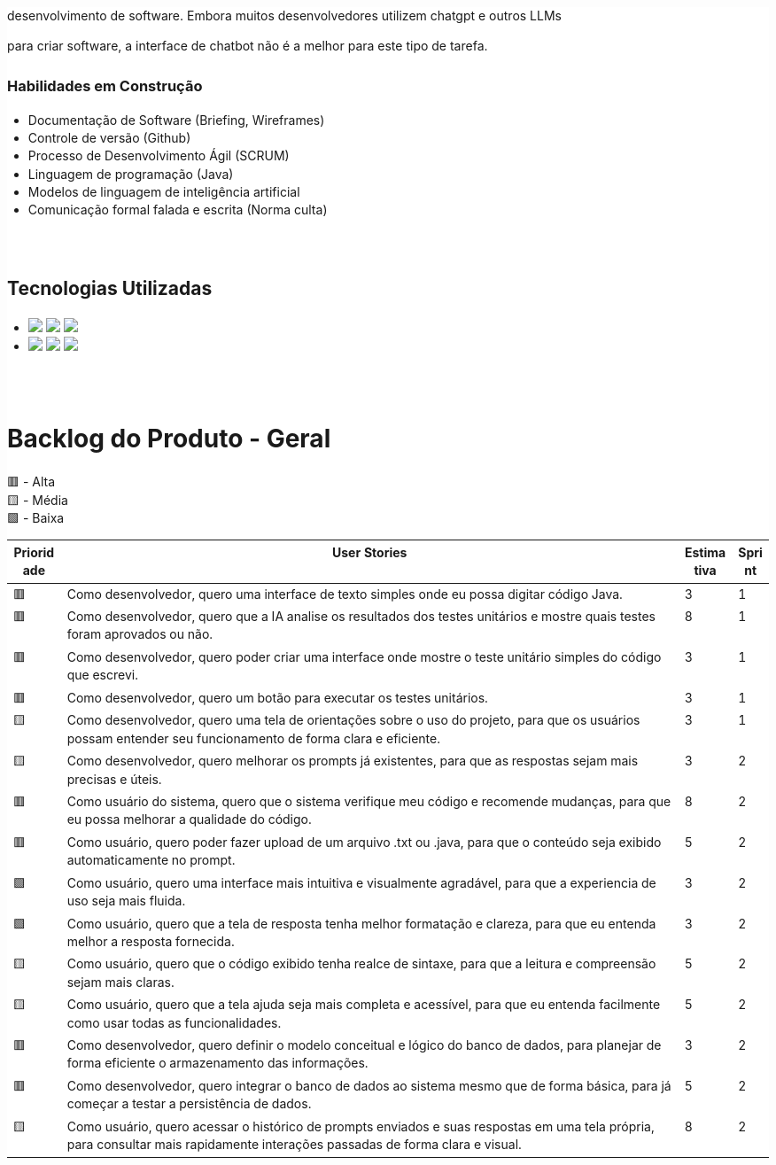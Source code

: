 desenvolvimento de software. Embora muitos desenvolvedores utilizem chatgpt e outros LLMs

para criar software, a interface de chatbot não é a melhor para este tipo de tarefa.

### Habilidades em Construção
* Documentação de Software (Briefing, Wireframes)
* Controle de versão (Github) 
* Processo de Desenvolvimento Ágil (SCRUM)  
* Linguagem de programação (Java)
* Modelos de linguagem de inteligência artificial
* Comunicação formal falada e escrita (Norma culta)
<br>

## Tecnologias Utilizadas
<p align="left">
    <ul>
      <li>  
        <img src="https://cdn.jsdelivr.net/gh/devicons/devicon@latest/icons/java/java-original-wordmark.svg" width="80px" />  <img src="https://cdn.jsdelivr.net/gh/devicons/devicon@latest/icons/git/git-original.svg" width="80px" /> <img src="https://cdn.jsdelivr.net/gh/devicons/devicon@latest/icons/github/github-original.svg" width="80px" />
      </li>
      <li>
        <img src="https://cdn.jsdelivr.net/gh/devicons/devicon@latest/icons/vscode/vscode-original.svg" width="80px" /> <img src="https://cdn.jsdelivr.net/gh/devicons/devicon@latest/icons/figma/figma-original.svg" width="80px"> <img src="https://cdn.jsdelivr.net/gh/devicons/devicon@latest/icons/jira/jira-original-wordmark.svg" width="80px" />
      </li>
   </ul>
</p>

<br>


# Backlog do Produto - Geral

🟥 - Alta <br>
🟨 - Média <br>
🟩 - Baixa <br>

| Prioridade | User Stories | Estimativa | Sprint |
| ---------- | ------------ | ---------- | ------ |
| 🟥 | Como desenvolvedor, quero uma interface de texto simples onde eu possa digitar código Java. | 3 | 1 |
| 🟥 | Como desenvolvedor, quero que a IA analise os resultados dos testes unitários e mostre quais testes foram aprovados ou não. | 8 | 1 |
| 🟥 | Como desenvolvedor, quero poder criar uma interface onde mostre o teste unitário simples do código que escrevi. | 3 | 1 |
| 🟥 | Como desenvolvedor, quero um botão para executar os testes unitários. | 3 | 1 |
| 🟨 | Como desenvolvedor, quero uma tela de orientações sobre o uso do projeto, para que os usuários possam entender seu funcionamento de forma clara e eficiente. | 3 | 1 |
| 🟨 | Como desenvolvedor, quero melhorar os prompts já existentes, para que as respostas sejam mais precisas e úteis. | 3 | 2 |
| 🟥 | Como usuário do sistema, quero que o sistema verifique meu código e recomende mudanças, para que eu possa melhorar a qualidade do código. | 8 | 2 |
| 🟥 | Como usuário, quero poder fazer upload de um arquivo .txt ou .java, para que o conteúdo seja exibido automaticamente no prompt. | 5 | 2 |
| 🟩 | Como usuário, quero uma interface mais intuitiva e visualmente agradável, para que a experiencia de uso seja mais fluida. | 3 | 2 |
| 🟩 | Como usuário, quero que a tela de resposta tenha melhor formatação e clareza, para que eu entenda melhor a resposta fornecida. | 3 | 2 |
| 🟨 | Como usuário, quero que o código exibido tenha realce de sintaxe, para que a leitura e compreensão sejam mais claras. | 5 | 2 |
| 🟨 | Como usuário, quero que a tela ajuda seja mais completa e acessível, para que eu entenda facilmente como usar todas as funcionalidades. | 5 | 2 |
| 🟥 | Como desenvolvedor, quero definir o modelo conceitual e lógico do banco de dados, para planejar de forma eficiente o armazenamento das informações. | 3 | 2 |
| 🟥 | Como desenvolvedor, quero integrar o banco de dados ao sistema mesmo que de forma básica, para já começar a testar a persistência de dados. | 5 | 2 |
| 🟨 | Como usuário, quero acessar o histórico de prompts enviados e suas respostas em uma tela própria, para consultar mais rapidamente interações passadas de forma clara e visual. | 8 | 2 |